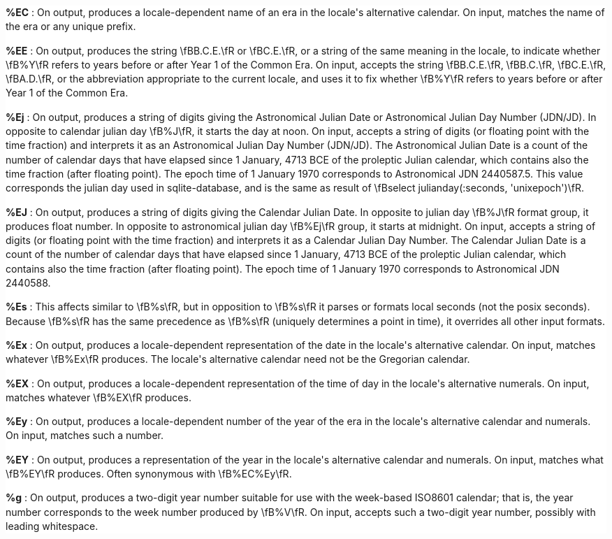 **%EC**
: On output, produces a locale-dependent name of an era in the locale's alternative calendar.  On input, matches the name of the era or any unique prefix.

**%EE**
: On output, produces the string \fBB.C.E.\fR or \fBC.E.\fR, or a string of the same meaning in the locale, to indicate whether \fB%Y\fR refers to years before or after Year 1 of the Common Era.  On input, accepts the string \fBB.C.E.\fR, \fBB.C.\fR, \fBC.E.\fR, \fBA.D.\fR, or the abbreviation appropriate to the current locale, and uses it to fix whether \fB%Y\fR refers to years before or after Year 1 of the Common Era.

**%Ej**
: On output, produces a string of digits giving the Astronomical Julian Date or Astronomical Julian Day Number (JDN/JD). In opposite to calendar julian day \fB%J\fR, it starts the day at noon. On input, accepts a string of digits (or floating point with the time fraction) and interprets it as an Astronomical Julian Day Number (JDN/JD). The Astronomical Julian Date is a count of the number of calendar days that have elapsed since 1 January, 4713 BCE of the proleptic Julian calendar, which contains also the time fraction (after floating point). The epoch time of 1 January 1970 corresponds to Astronomical JDN 2440587.5. This value corresponds the julian day used in sqlite-database, and is the same as result of \fBselect julianday(:seconds, 'unixepoch')\fR.

**%EJ**
: On output, produces a string of digits giving the Calendar Julian Date. In opposite to julian day \fB%J\fR format group, it produces float number. In opposite to astronomical julian day \fB%Ej\fR group, it starts at midnight. On input, accepts a string of digits (or floating point with the time fraction) and interprets it as a Calendar Julian Day Number. The Calendar Julian Date is a count of the number of calendar days that have elapsed since 1 January, 4713 BCE of the proleptic Julian calendar, which contains also the time fraction (after floating point). The epoch time of 1 January 1970 corresponds to Astronomical JDN 2440588.

**%Es**
: This affects similar to \fB%s\fR, but in opposition to \fB%s\fR it parses or formats local seconds (not the posix seconds). Because \fB%s\fR has the same precedence as \fB%s\fR (uniquely determines a point in time), it overrides all other input formats.

**%Ex**
: On output, produces a locale-dependent representation of the date in the locale's alternative calendar.  On input, matches whatever \fB%Ex\fR produces.  The locale's alternative calendar need not be the Gregorian calendar.

**%EX**
: On output, produces a locale-dependent representation of the time of day in the locale's alternative numerals.  On input, matches whatever \fB%EX\fR produces.

**%Ey**
: On output, produces a locale-dependent number of the year of the era in the locale's alternative calendar and numerals.  On input, matches such a number.

**%EY**
: On output, produces a representation of the year in the locale's alternative calendar and numerals.  On input, matches what \fB%EY\fR produces.  Often synonymous with \fB%EC%Ey\fR.

**%g**
: On output, produces a two-digit year number suitable for use with the week-based ISO8601 calendar; that is, the year number corresponds to the week number produced by \fB%V\fR.  On input, accepts such a two-digit year number, possibly with leading whitespace.
